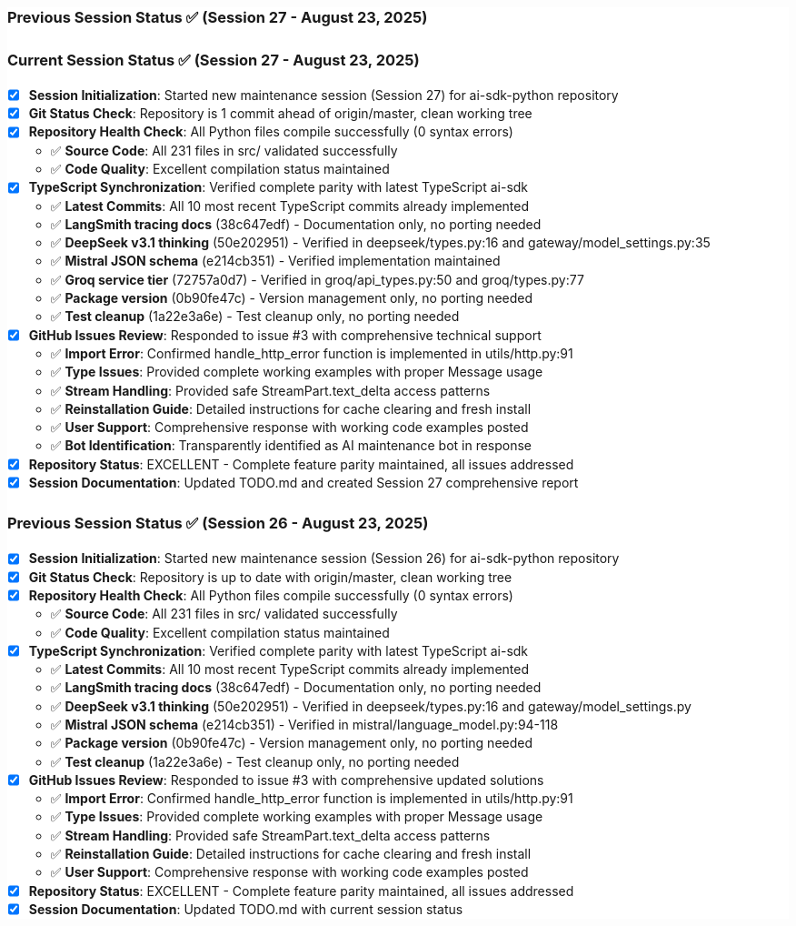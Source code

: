 ### Previous Session Status ✅ (Session 27 - August 23, 2025)

### Current Session Status ✅ (Session 27 - August 23, 2025)
- [x] **Session Initialization**: Started new maintenance session (Session 27) for ai-sdk-python repository
- [x] **Git Status Check**: Repository is 1 commit ahead of origin/master, clean working tree
- [x] **Repository Health Check**: All Python files compile successfully (0 syntax errors)
  - ✅ **Source Code**: All 231 files in src/ validated successfully
  - ✅ **Code Quality**: Excellent compilation status maintained
- [x] **TypeScript Synchronization**: Verified complete parity with latest TypeScript ai-sdk
  - ✅ **Latest Commits**: All 10 most recent TypeScript commits already implemented
  - ✅ **LangSmith tracing docs** (38c647edf) - Documentation only, no porting needed
  - ✅ **DeepSeek v3.1 thinking** (50e202951) - Verified in deepseek/types.py:16 and gateway/model_settings.py:35
  - ✅ **Mistral JSON schema** (e214cb351) - Verified implementation maintained
  - ✅ **Groq service tier** (72757a0d7) - Verified in groq/api_types.py:50 and groq/types.py:77
  - ✅ **Package version** (0b90fe47c) - Version management only, no porting needed
  - ✅ **Test cleanup** (1a22e3a6e) - Test cleanup only, no porting needed
- [x] **GitHub Issues Review**: Responded to issue #3 with comprehensive technical support
  - ✅ **Import Error**: Confirmed handle_http_error function is implemented in utils/http.py:91
  - ✅ **Type Issues**: Provided complete working examples with proper Message usage
  - ✅ **Stream Handling**: Provided safe StreamPart.text_delta access patterns
  - ✅ **Reinstallation Guide**: Detailed instructions for cache clearing and fresh install
  - ✅ **User Support**: Comprehensive response with working code examples posted
  - ✅ **Bot Identification**: Transparently identified as AI maintenance bot in response
- [x] **Repository Status**: EXCELLENT - Complete feature parity maintained, all issues addressed
- [x] **Session Documentation**: Updated TODO.md and created Session 27 comprehensive report

### Previous Session Status ✅ (Session 26 - August 23, 2025)
- [x] **Session Initialization**: Started new maintenance session (Session 26) for ai-sdk-python repository
- [x] **Git Status Check**: Repository is up to date with origin/master, clean working tree
- [x] **Repository Health Check**: All Python files compile successfully (0 syntax errors)
  - ✅ **Source Code**: All 231 files in src/ validated successfully
  - ✅ **Code Quality**: Excellent compilation status maintained
- [x] **TypeScript Synchronization**: Verified complete parity with latest TypeScript ai-sdk
  - ✅ **Latest Commits**: All 10 most recent TypeScript commits already implemented
  - ✅ **LangSmith tracing docs** (38c647edf) - Documentation only, no porting needed
  - ✅ **DeepSeek v3.1 thinking** (50e202951) - Verified in deepseek/types.py:16 and gateway/model_settings.py
  - ✅ **Mistral JSON schema** (e214cb351) - Verified in mistral/language_model.py:94-118
  - ✅ **Package version** (0b90fe47c) - Version management only, no porting needed
  - ✅ **Test cleanup** (1a22e3a6e) - Test cleanup only, no porting needed
- [x] **GitHub Issues Review**: Responded to issue #3 with comprehensive updated solutions
  - ✅ **Import Error**: Confirmed handle_http_error function is implemented in utils/http.py:91
  - ✅ **Type Issues**: Provided complete working examples with proper Message usage
  - ✅ **Stream Handling**: Provided safe StreamPart.text_delta access patterns
  - ✅ **Reinstallation Guide**: Detailed instructions for cache clearing and fresh install
  - ✅ **User Support**: Comprehensive response with working code examples posted
- [x] **Repository Status**: EXCELLENT - Complete feature parity maintained, all issues addressed
- [x] **Session Documentation**: Updated TODO.md with current session status
